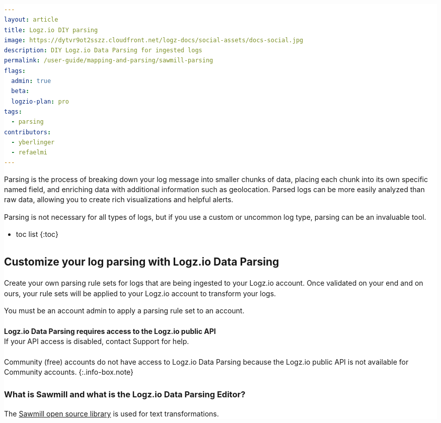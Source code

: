 ```yaml
---
layout: article
title: Logz.io DIY parsing
image: https://dytvr9ot2sszz.cloudfront.net/logz-docs/social-assets/docs-social.jpg
description: DIY Logz.io Data Parsing for ingested logs
permalink: /user-guide/mapping-and-parsing/sawmill-parsing
flags:
  admin: true
  beta: 
  logzio-plan: pro
tags:
  - parsing
contributors:
  - yberlinger
  - refaelmi
---
```


Parsing is the process of breaking down your log message into smaller chunks of data,
placing each chunk into its own specific named field,
and enriching data with additional information such as geolocation.
Parsed logs can be more easily analyzed than raw data,
allowing you to create rich visualizations and helpful alerts.

Parsing is not necessary for all types of logs,
but if you use a custom or uncommon log type,
parsing can be an invaluable tool.

* toc list
{:toc}





## Customize your log parsing with Logz.io Data Parsing

Create your own parsing rule sets for logs that are being ingested to your Logz.io account. Once validated on your end and on ours, your rule sets will be applied to your Logz.io account to transform your logs. 

 

You must be an account admin to apply a parsing rule set to an account.<br><br>
**Logz.io Data Parsing requires access to the Logz.io public API**<br> If your API access is disabled, contact Support for help. <br><br>
Community (free) accounts do not have access to Logz.io Data Parsing because the Logz.io public API is not available for Community accounts.
{:.info-box.note}


### What is Sawmill and what is the Logz.io Data Parsing Editor?

The [Sawmill open source library](https://github.com/logzio/sawmill) is used for text transformations. 
